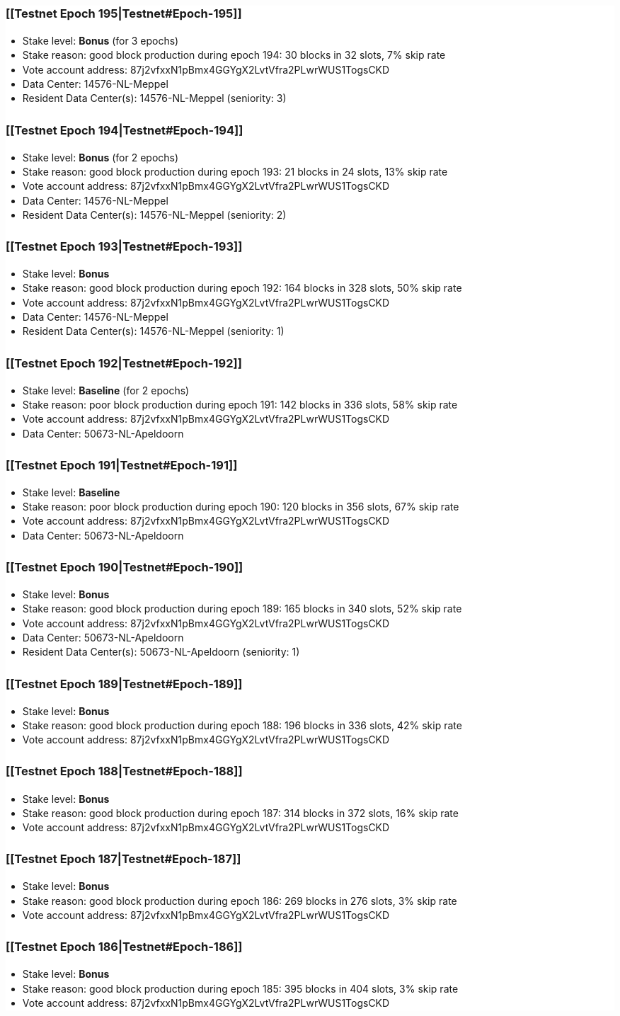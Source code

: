 ### [[Testnet Epoch 195|Testnet#Epoch-195]]
* Stake level: **Bonus** (for 3 epochs)
* Stake reason: good block production during epoch 194: 30 blocks in 32 slots, 7% skip rate
* Vote account address: 87j2vfxxN1pBmx4GGYgX2LvtVfra2PLwrWUS1TogsCKD
* Data Center: 14576-NL-Meppel
* Resident Data Center(s): 14576-NL-Meppel (seniority: 3)
### [[Testnet Epoch 194|Testnet#Epoch-194]]
* Stake level: **Bonus** (for 2 epochs)
* Stake reason: good block production during epoch 193: 21 blocks in 24 slots, 13% skip rate
* Vote account address: 87j2vfxxN1pBmx4GGYgX2LvtVfra2PLwrWUS1TogsCKD
* Data Center: 14576-NL-Meppel
* Resident Data Center(s): 14576-NL-Meppel (seniority: 2)
### [[Testnet Epoch 193|Testnet#Epoch-193]]
* Stake level: **Bonus**
* Stake reason: good block production during epoch 192: 164 blocks in 328 slots, 50% skip rate
* Vote account address: 87j2vfxxN1pBmx4GGYgX2LvtVfra2PLwrWUS1TogsCKD
* Data Center: 14576-NL-Meppel
* Resident Data Center(s): 14576-NL-Meppel (seniority: 1)
### [[Testnet Epoch 192|Testnet#Epoch-192]]
* Stake level: **Baseline** (for 2 epochs)
* Stake reason: poor block production during epoch 191: 142 blocks in 336 slots, 58% skip rate 
* Vote account address: 87j2vfxxN1pBmx4GGYgX2LvtVfra2PLwrWUS1TogsCKD
* Data Center: 50673-NL-Apeldoorn
### [[Testnet Epoch 191|Testnet#Epoch-191]]
* Stake level: **Baseline**
* Stake reason: poor block production during epoch 190: 120 blocks in 356 slots, 67% skip rate 
* Vote account address: 87j2vfxxN1pBmx4GGYgX2LvtVfra2PLwrWUS1TogsCKD
* Data Center: 50673-NL-Apeldoorn
### [[Testnet Epoch 190|Testnet#Epoch-190]]
* Stake level: **Bonus**
* Stake reason: good block production during epoch 189: 165 blocks in 340 slots, 52% skip rate
* Vote account address: 87j2vfxxN1pBmx4GGYgX2LvtVfra2PLwrWUS1TogsCKD
* Data Center: 50673-NL-Apeldoorn
* Resident Data Center(s): 50673-NL-Apeldoorn (seniority: 1)
### [[Testnet Epoch 189|Testnet#Epoch-189]]
* Stake level: **Bonus**
* Stake reason: good block production during epoch 188: 196 blocks in 336 slots, 42% skip rate
* Vote account address: 87j2vfxxN1pBmx4GGYgX2LvtVfra2PLwrWUS1TogsCKD
### [[Testnet Epoch 188|Testnet#Epoch-188]]
* Stake level: **Bonus**
* Stake reason: good block production during epoch 187: 314 blocks in 372 slots, 16% skip rate
* Vote account address: 87j2vfxxN1pBmx4GGYgX2LvtVfra2PLwrWUS1TogsCKD
### [[Testnet Epoch 187|Testnet#Epoch-187]]
* Stake level: **Bonus**
* Stake reason: good block production during epoch 186: 269 blocks in 276 slots, 3% skip rate
* Vote account address: 87j2vfxxN1pBmx4GGYgX2LvtVfra2PLwrWUS1TogsCKD
### [[Testnet Epoch 186|Testnet#Epoch-186]]
* Stake level: **Bonus**
* Stake reason: good block production during epoch 185: 395 blocks in 404 slots, 3% skip rate
* Vote account address: 87j2vfxxN1pBmx4GGYgX2LvtVfra2PLwrWUS1TogsCKD